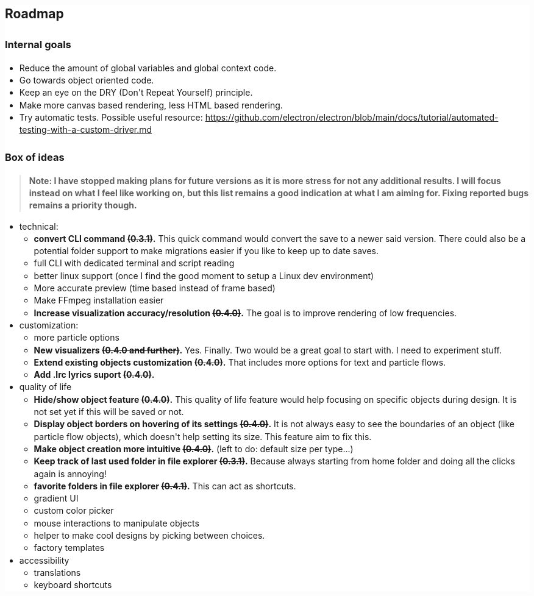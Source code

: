 <a name="roadmap"></a>

## Roadmap

<a name="internal-goals"></a>

### Internal goals
- Reduce the amount of global variables and global context code.
- Go towards object oriented code.
- Keep an eye on the DRY (Don't Repeat Yourself) principle.
- Make more canvas based rendering, less HTML based rendering.
- Try automatic tests. Possible useful resource: https://github.com/electron/electron/blob/main/docs/tutorial/automated-testing-with-a-custom-driver.md

<a name="box-of-ideas"></a>

### Box of ideas

> **Note: I have stopped making plans for future versions as it is more stress for not any additional results. I will focus instead on what I feel like working on, but this list remains a good indication at what I am aiming for. Fixing reported bugs remains a priority though.**

- technical:
    - **convert CLI command ~~(0.3.1)~~.** This quick command would convert the save to a newer said version. There could also be a potential folder support to make migrations easier if you like to keep up to date saves.
    - full CLI with dedicated terminal and script reading
    - better linux support (once I find the good moment to setup a Linux dev environment)
    - More accurate preview (time based instead of frame based)
    - Make FFmpeg installation easier
    - **Increase visualization accuracy/resolution ~~(0.4.0)~~.** The goal is to improve rendering of low frequencies.
- customization:
    - more particle options
    - **New visualizers ~~(0.4.0 and further)~~.** Yes. Finally. Two would be a great goal to start with. I need to experiment stuff.
    - **Extend existing objects customization ~~(0.4.0)~~.** That includes more options for text and particle flows.
    - **Add .lrc lyrics suport ~~(0.4.0)~~.**
- quality of life
    - **Hide/show object feature ~~(0.4.0)~~.** This quality of life feature would help focusing on specific objects during design. It is not set yet if this will be saved or not.
    - **Display object borders on hovering of its settings ~~(0.4.0)~~.** It is not always easy to see the boundaries of an object (like particle flow objects), which doesn't help setting its size. This feature aim to fix this.
    - **Make object creation more intuitive ~~(0.4.0)~~.** (left to do: default size per type...)
    - **Keep track of last used folder in file explorer ~~(0.3.1)~~.** Because always starting from home folder and doing all the clicks again is annoying!
    - **favorite folders in file explorer ~~(0.4.1)~~.** This can act as shortcuts.
    - gradient UI
    - custom color picker
    - mouse interactions to manipulate objects
    - helper to make cool designs by picking between choices.
    - factory templates
- accessibility
    - translations
    - keyboard shortcuts
